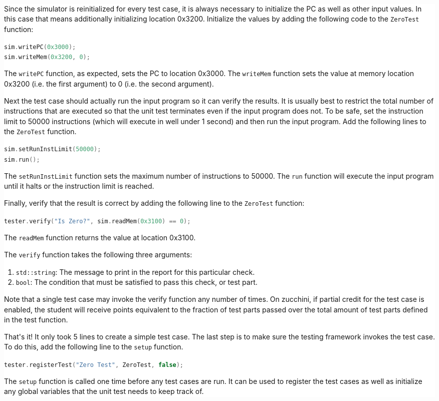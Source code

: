 Since the simulator is reinitialized for every test case, it is always necessary
to initialize the PC as well as other input values. In this case that means
additionally initializing location 0x3200. Initialize the values by adding the
following code to the `ZeroTest` function:

```c
sim.writePC(0x3000);
sim.writeMem(0x3200, 0);
```

The `writePC` function, as expected, sets the PC to location 0x3000. The
`writeMem` function sets the value at memory location 0x3200 (i.e. the first
argument) to 0 (i.e. the second argument).

Next the test case should actually run the input program so it can verify the
results. It is usually best to restrict the total number of instructions that
are executed so that the unit test terminates even if the input program does not.
To be safe, set the instruction limit to 50000 instructions (which will execute
in well under 1 second) and then run the input program. Add the following lines
to the `ZeroTest` function.

```c
sim.setRunInstLimit(50000);
sim.run();
```

The `setRunInstLimit` function sets the maximum number of instructions to 50000.
The `run` function will execute the input program until it halts or the
instruction limit is reached.

Finally, verify that the result is correct by adding the following line to the
`ZeroTest` function:

```c
tester.verify("Is Zero?", sim.readMem(0x3100) == 0);
```

The `readMem` function returns the value at location 0x3100.

The `verify` function takes the following three arguments:

1. `std::string`: The message to print in the report for this particular check.
2. `bool`: The condition that must be satisfied to pass this check, or test part.

Note that a single test case may invoke the verify function any number of
times. On zucchini, if partial credit for the test case is enabled, the student
will receive points equivalent to the fraction of test parts passed over the
total amount of test parts defined in the test function.

That's it! It only took 5 lines to create a simple test case. The last step is
to make sure the testing framework invokes the test case. To do this, add the
following line to the `setup` function.

```c
tester.registerTest("Zero Test", ZeroTest, false);
```

The `setup` function is called one time before any test cases are run. It can be
used to register the test cases as well as initialize any global variables that
the unit test needs to keep track of.
